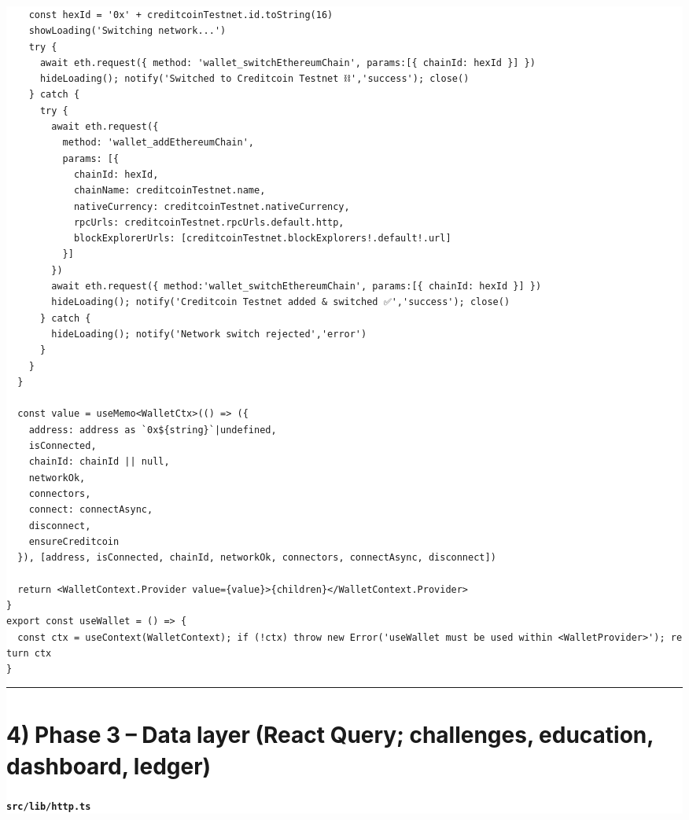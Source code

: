 ```tsx
    const hexId = '0x' + creditcoinTestnet.id.toString(16)
    showLoading('Switching network...')
    try {
      await eth.request({ method: 'wallet_switchEthereumChain', params:[{ chainId: hexId }] })
      hideLoading(); notify('Switched to Creditcoin Testnet ⛓️','success'); close()
    } catch {
      try {
        await eth.request({
          method: 'wallet_addEthereumChain',
          params: [{
            chainId: hexId,
            chainName: creditcoinTestnet.name,
            nativeCurrency: creditcoinTestnet.nativeCurrency,
            rpcUrls: creditcoinTestnet.rpcUrls.default.http,
            blockExplorerUrls: [creditcoinTestnet.blockExplorers!.default!.url]
          }]
        })
        await eth.request({ method:'wallet_switchEthereumChain', params:[{ chainId: hexId }] })
        hideLoading(); notify('Creditcoin Testnet added & switched ✅','success'); close()
      } catch {
        hideLoading(); notify('Network switch rejected','error')
      }
    }
  }

  const value = useMemo<WalletCtx>(() => ({
    address: address as `0x${string}`|undefined,
    isConnected,
    chainId: chainId || null,
    networkOk,
    connectors,
    connect: connectAsync,
    disconnect,
    ensureCreditcoin
  }), [address, isConnected, chainId, networkOk, connectors, connectAsync, disconnect])

  return <WalletContext.Provider value={value}>{children}</WalletContext.Provider>
}
export const useWallet = () => {
  const ctx = useContext(WalletContext); if (!ctx) throw new Error('useWallet must be used within <WalletProvider>'); return ctx
}
```

---

# 4) Phase 3 – Data layer (React Query; challenges, education, dashboard, ledger)

**`src/lib/http.ts`**
